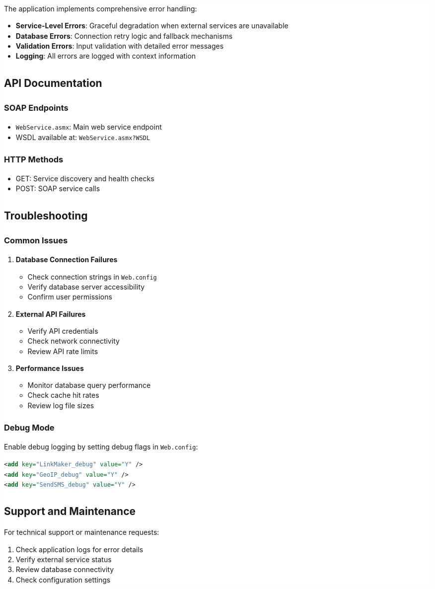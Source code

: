 The application implements comprehensive error handling:

- **Service-Level Errors**: Graceful degradation when external services are unavailable
- **Database Errors**: Connection retry logic and fallback mechanisms
- **Validation Errors**: Input validation with detailed error messages
- **Logging**: All errors are logged with context information

## API Documentation

### SOAP Endpoints
- `WebService.asmx`: Main web service endpoint
- WSDL available at: `WebService.asmx?WSDL`

### HTTP Methods
- GET: Service discovery and health checks
- POST: SOAP service calls

## Troubleshooting

### Common Issues

1. **Database Connection Failures**
   - Check connection strings in `Web.config`
   - Verify database server accessibility
   - Confirm user permissions

2. **External API Failures**
   - Verify API credentials
   - Check network connectivity
   - Review API rate limits

3. **Performance Issues**
   - Monitor database query performance
   - Check cache hit rates
   - Review log file sizes

### Debug Mode
Enable debug logging by setting debug flags in `Web.config`:
```xml
<add key="LinkMaker_debug" value="Y" />
<add key="GeoIP_debug" value="Y" />
<add key="SendSMS_debug" value="Y" />
```

## Support and Maintenance

For technical support or maintenance requests:
1. Check application logs for error details
2. Verify external service status
3. Review database connectivity
4. Check configuration settings
